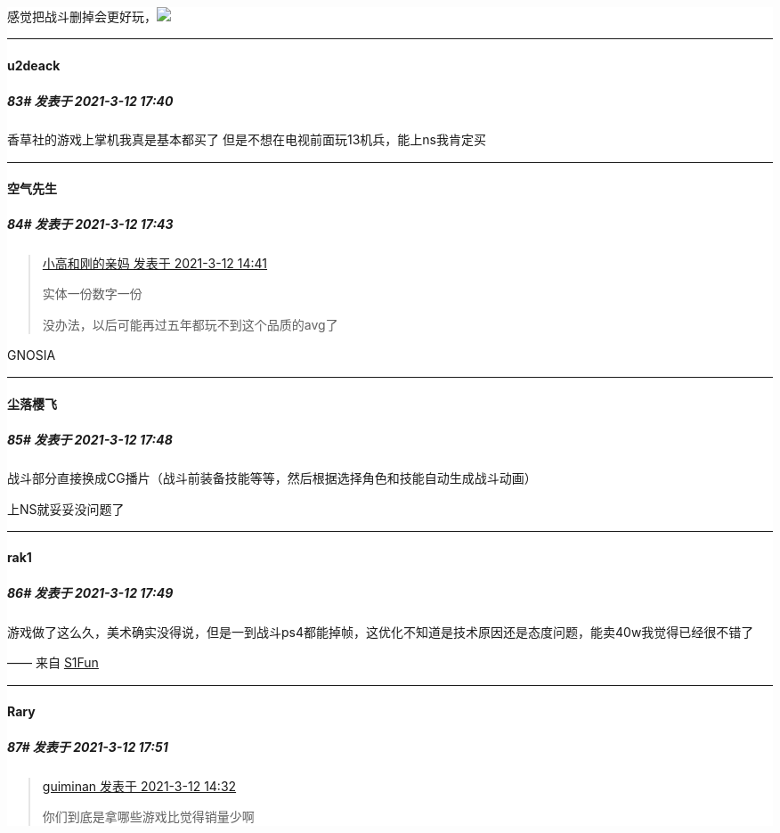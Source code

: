 感觉把战斗删掉会更好玩，<img src="https://static.saraba1st.com/image/smiley/face2017/001.png" referrerpolicy="no-referrer">


-----

####  u2deack  
##### 83#       发表于 2021-3-12 17:40


香草社的游戏上掌机我真是基本都买了 但是不想在电视前面玩13机兵，能上ns我肯定买


-----

####  空气先生  
##### 84#       发表于 2021-3-12 17:43


<blockquote><a href="httphttps://bbs.saraba1st.com/2b/forum.php?mod=redirect&amp;goto=findpost&amp;pid=50600849&amp;ptid=1992786" target="_blank">小高和刚的亲妈 发表于 2021-3-12 14:41</a>

实体一份数字一份

没办法，以后可能再过五年都玩不到这个品质的avg了</blockquote>
GNOSIA


-----

####  尘落樱飞  
##### 85#       发表于 2021-3-12 17:48


战斗部分直接换成CG播片（战斗前装备技能等等，然后根据选择角色和技能自动生成战斗动画）

上NS就妥妥没问题了


-----

####  rak1  
##### 86#       发表于 2021-3-12 17:49


游戏做了这么久，美术确实没得说，但是一到战斗ps4都能掉帧，这优化不知道是技术原因还是态度问题，能卖40w我觉得已经很不错了

—— 来自 [S1Fun](https://s1fun.koalcat.com)


-----

####  Rary  
##### 87#       发表于 2021-3-12 17:51


<blockquote><a href="httphttps://bbs.saraba1st.com/2b/forum.php?mod=redirect&amp;goto=findpost&amp;pid=50600732&amp;ptid=1992786" target="_blank">guiminan 发表于 2021-3-12 14:32</a>

你们到底是拿哪些游戏比觉得销量少啊
